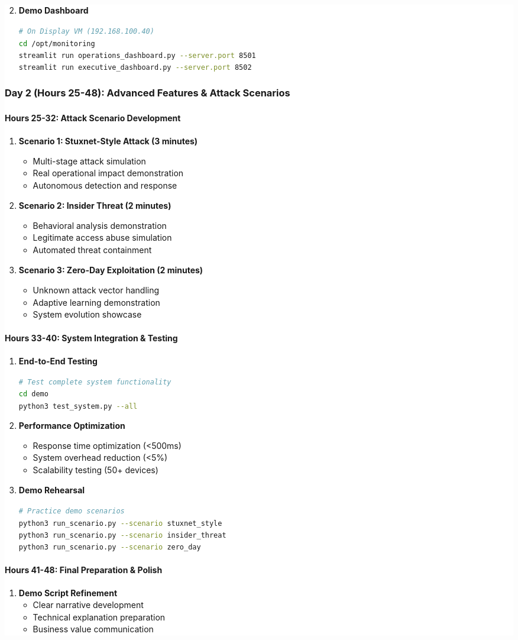2. **Demo Dashboard**
   ```bash
   # On Display VM (192.168.100.40)
   cd /opt/monitoring
   streamlit run operations_dashboard.py --server.port 8501
   streamlit run executive_dashboard.py --server.port 8502
   ```

### **Day 2 (Hours 25-48): Advanced Features & Attack Scenarios**

#### **Hours 25-32: Attack Scenario Development**
1. **Scenario 1: Stuxnet-Style Attack (3 minutes)**
   - Multi-stage attack simulation
   - Real operational impact demonstration
   - Autonomous detection and response

2. **Scenario 2: Insider Threat (2 minutes)**
   - Behavioral analysis demonstration
   - Legitimate access abuse simulation
   - Automated threat containment

3. **Scenario 3: Zero-Day Exploitation (2 minutes)**
   - Unknown attack vector handling
   - Adaptive learning demonstration
   - System evolution showcase

#### **Hours 33-40: System Integration & Testing**
1. **End-to-End Testing**
   ```bash
   # Test complete system functionality
   cd demo
   python3 test_system.py --all
   ```

2. **Performance Optimization**
   - Response time optimization (<500ms)
   - System overhead reduction (<5%)
   - Scalability testing (50+ devices)

3. **Demo Rehearsal**
   ```bash
   # Practice demo scenarios
   python3 run_scenario.py --scenario stuxnet_style
   python3 run_scenario.py --scenario insider_threat
   python3 run_scenario.py --scenario zero_day
   ```

#### **Hours 41-48: Final Preparation & Polish**
1. **Demo Script Refinement**
   - Clear narrative development
   - Technical explanation preparation
   - Business value communication
